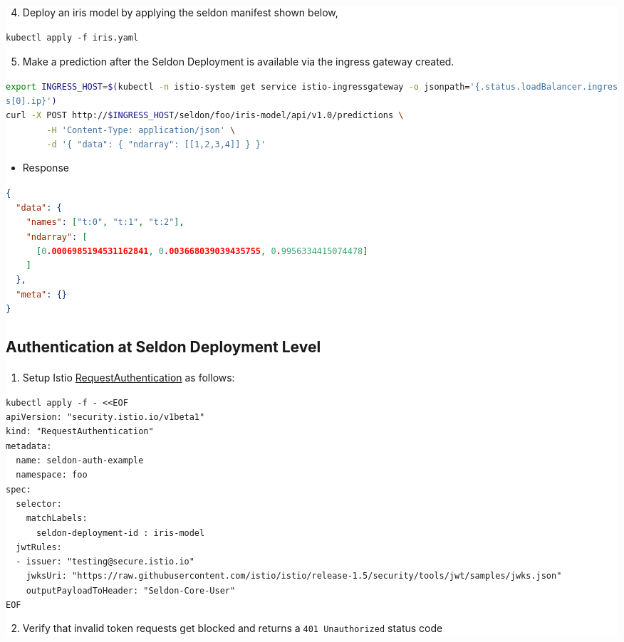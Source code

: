 4. Deploy an iris model by applying the seldon manifest shown below,

```
kubectl apply -f iris.yaml
```

5. Make a prediction after the Seldon Deployment is available via the ingress gateway created.

```sh
export INGRESS_HOST=$(kubectl -n istio-system get service istio-ingressgateway -o jsonpath='{.status.loadBalancer.ingress[0].ip}')
curl -X POST http://$INGRESS_HOST/seldon/foo/iris-model/api/v1.0/predictions \
        -H 'Content-Type: application/json' \
        -d '{ "data": { "ndarray": [[1,2,3,4]] } }'
```

- Response

```json
{
  "data": {
    "names": ["t:0", "t:1", "t:2"],
    "ndarray": [
      [0.0006985194531162841, 0.003668039039435755, 0.9956334415074478]
    ]
  },
  "meta": {}
}
```

## Authentication at Seldon Deployment Level

1. Setup Istio [RequestAuthentication](https://istio.io/docs/reference/config/security/request_authentication/) as follows:

```
kubectl apply -f - <<EOF
apiVersion: "security.istio.io/v1beta1"
kind: "RequestAuthentication"
metadata:
  name: seldon-auth-example
  namespace: foo
spec:
  selector:
    matchLabels:
      seldon-deployment-id : iris-model
  jwtRules:
  - issuer: "testing@secure.istio.io"
    jwksUri: "https://raw.githubusercontent.com/istio/istio/release-1.5/security/tools/jwt/samples/jwks.json"
    outputPayloadToHeader: "Seldon-Core-User"
EOF
```

2. Verify that invalid token requests get blocked and returns a `401 Unauthorized` status code
